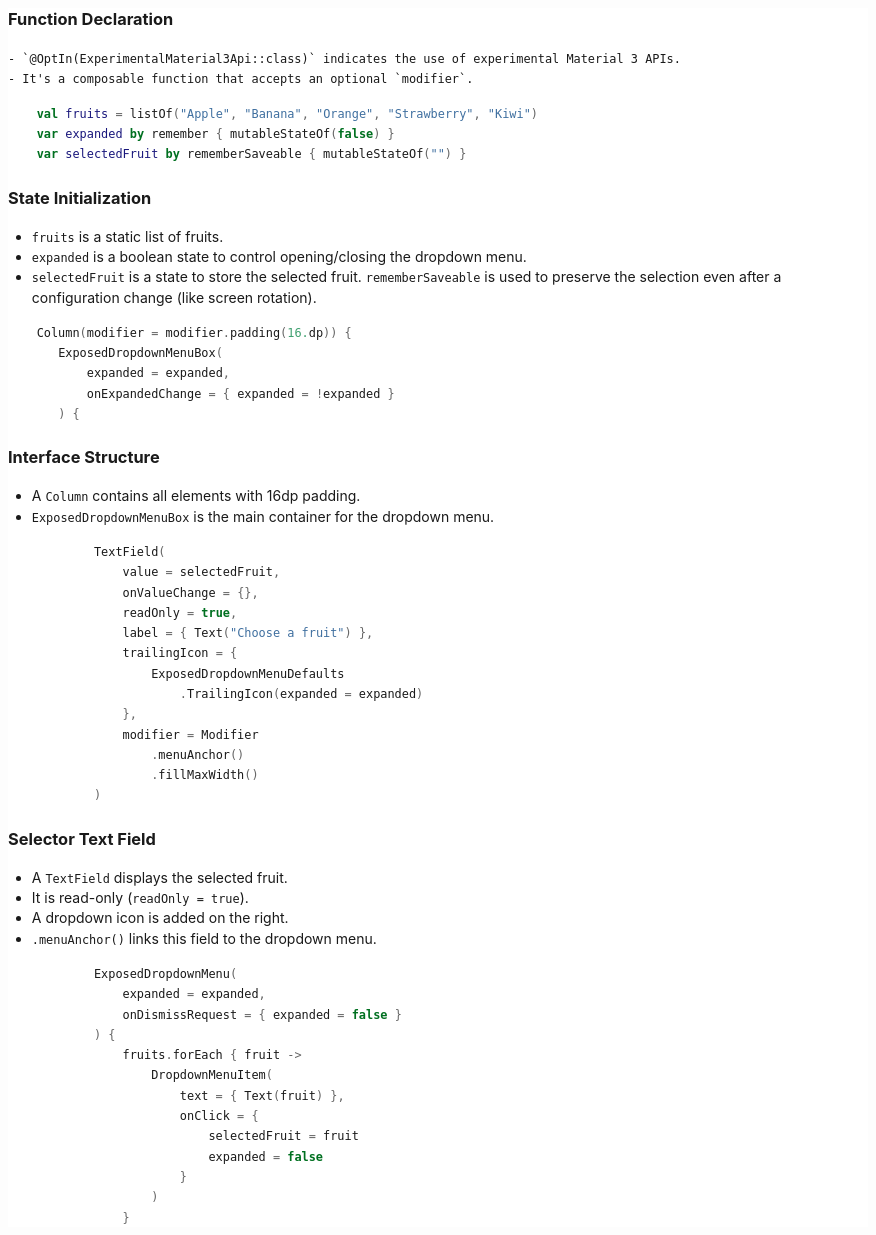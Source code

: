 ### Function Declaration
    - `@OptIn(ExperimentalMaterial3Api::class)` indicates the use of experimental Material 3 APIs.
    - It's a composable function that accepts an optional `modifier`.

```kotlin
    val fruits = listOf("Apple", "Banana", "Orange", "Strawberry", "Kiwi")
    var expanded by remember { mutableStateOf(false) }
    var selectedFruit by rememberSaveable { mutableStateOf("") }
```

### State Initialization

- `fruits` is a static list of fruits.
- `expanded` is a boolean state to control opening/closing the dropdown menu.
- `selectedFruit` is a state to store the selected fruit. `rememberSaveable` is used to preserve the selection even after a configuration change (like screen rotation).

```kotlin
    Column(modifier = modifier.padding(16.dp)) {
       ExposedDropdownMenuBox(
           expanded = expanded,
           onExpandedChange = { expanded = !expanded }
       ) {
```

### Interface Structure

- A `Column` contains all elements with 16dp padding.
- `ExposedDropdownMenuBox` is the main container for the dropdown menu.

```kotlin
            TextField(
                value = selectedFruit,
                onValueChange = {},
                readOnly = true,
                label = { Text("Choose a fruit") },
                trailingIcon = {
                    ExposedDropdownMenuDefaults
                        .TrailingIcon(expanded = expanded)
                },
                modifier = Modifier
                    .menuAnchor()
                    .fillMaxWidth()
            )
```

### Selector Text Field

- A `TextField` displays the selected fruit.
- It is read-only (`readOnly = true`).
- A dropdown icon is added on the right.
- `.menuAnchor()` links this field to the dropdown menu.

```kotlin
            ExposedDropdownMenu(
                expanded = expanded,
                onDismissRequest = { expanded = false }
            ) {
                fruits.forEach { fruit ->
                    DropdownMenuItem(
                        text = { Text(fruit) },
                        onClick = {
                            selectedFruit = fruit
                            expanded = false
                        }
                    )
                }
```